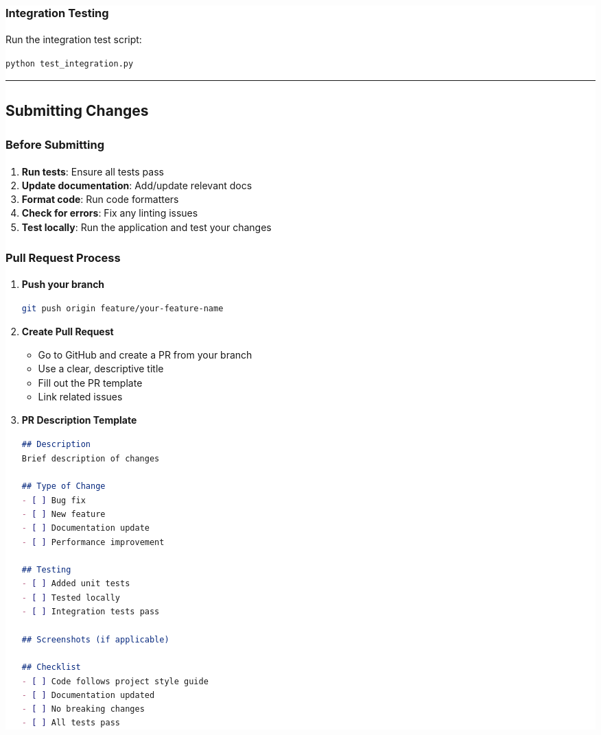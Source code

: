 ### Integration Testing

Run the integration test script:
```bash
python test_integration.py
```

---

## Submitting Changes

### Before Submitting

1. **Run tests**: Ensure all tests pass
2. **Update documentation**: Add/update relevant docs
3. **Format code**: Run code formatters
4. **Check for errors**: Fix any linting issues
5. **Test locally**: Run the application and test your changes

### Pull Request Process

1. **Push your branch**
   ```bash
   git push origin feature/your-feature-name
   ```

2. **Create Pull Request**
   - Go to GitHub and create a PR from your branch
   - Use a clear, descriptive title
   - Fill out the PR template
   - Link related issues

3. **PR Description Template**
   ```markdown
   ## Description
   Brief description of changes
   
   ## Type of Change
   - [ ] Bug fix
   - [ ] New feature
   - [ ] Documentation update
   - [ ] Performance improvement
   
   ## Testing
   - [ ] Added unit tests
   - [ ] Tested locally
   - [ ] Integration tests pass
   
   ## Screenshots (if applicable)
   
   ## Checklist
   - [ ] Code follows project style guide
   - [ ] Documentation updated
   - [ ] No breaking changes
   - [ ] All tests pass
   ```
